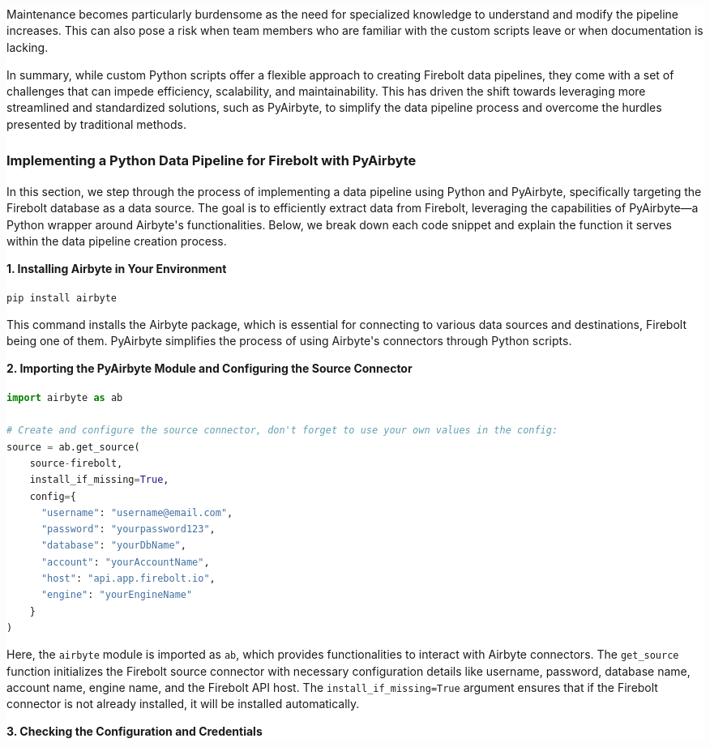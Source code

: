 Maintenance becomes particularly burdensome as the need for specialized knowledge to understand and modify the pipeline increases. This can also pose a risk when team members who are familiar with the custom scripts leave or when documentation is lacking.

In summary, while custom Python scripts offer a flexible approach to creating Firebolt data pipelines, they come with a set of challenges that can impede efficiency, scalability, and maintainability. This has driven the shift towards leveraging more streamlined and standardized solutions, such as PyAirbyte, to simplify the data pipeline process and overcome the hurdles presented by traditional methods.

### Implementing a Python Data Pipeline for Firebolt with PyAirbyte

In this section, we step through the process of implementing a data pipeline using Python and PyAirbyte, specifically targeting the Firebolt database as a data source. The goal is to efficiently extract data from Firebolt, leveraging the capabilities of PyAirbyte—a Python wrapper around Airbyte's functionalities. Below, we break down each code snippet and explain the function it serves within the data pipeline creation process.

**1. Installing Airbyte in Your Environment**

```python
pip install airbyte
```
This command installs the Airbyte package, which is essential for connecting to various data sources and destinations, Firebolt being one of them. PyAirbyte simplifies the process of using Airbyte's connectors through Python scripts.

**2. Importing the PyAirbyte Module and Configuring the Source Connector**

```python
import airbyte as ab

# Create and configure the source connector, don't forget to use your own values in the config:
source = ab.get_source(
    source-firebolt,
    install_if_missing=True,
    config={
      "username": "username@email.com",
      "password": "yourpassword123",
      "database": "yourDbName",
      "account": "yourAccountName",
      "host": "api.app.firebolt.io",
      "engine": "yourEngineName"
    }
)
```

Here, the `airbyte` module is imported as `ab`, which provides functionalities to interact with Airbyte connectors. The `get_source` function initializes the Firebolt source connector with necessary configuration details like username, password, database name, account name, engine name, and the Firebolt API host. The `install_if_missing=True` argument ensures that if the Firebolt connector is not already installed, it will be installed automatically.

**3. Checking the Configuration and Credentials**
